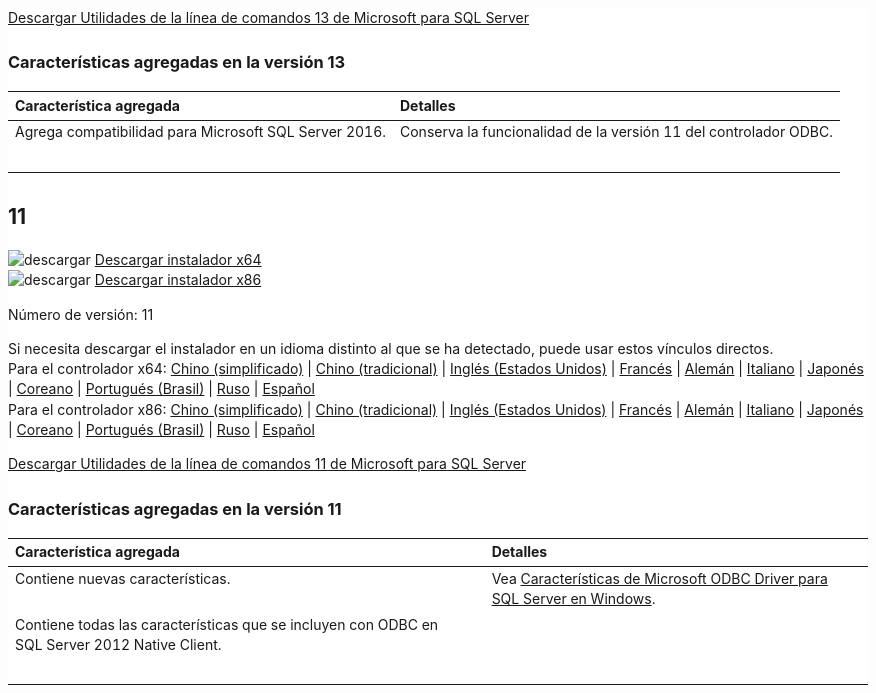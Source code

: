 [Descargar Utilidades de la línea de comandos 13 de Microsoft para SQL Server](https://www.microsoft.com/download/details.aspx?id=52680)

### <a name="features-added-in-13"></a>Características agregadas en la versión 13

| Característica agregada | Detalles |
| :------------ | :------ |
| Agrega compatibilidad para Microsoft SQL Server 2016. | Conserva la funcionalidad de la versión 11 del controlador ODBC. |
| &nbsp; | &nbsp; |

## <a name="11"></a>11

![descargar](../../../ssms/media/download-icon.png) [Descargar instalador x64](https://go.microsoft.com/fwlink/?linkid=2121206)  
![descargar](../../../ssms/media/download-icon.png) [Descargar instalador x86](https://go.microsoft.com/fwlink/?linkid=2121021)  

Número de versión: 11  

Si necesita descargar el instalador en un idioma distinto al que se ha detectado, puede usar estos vínculos directos.  
Para el controlador x64: [Chino (simplificado)](https://go.microsoft.com/fwlink/?linkid=2121206&clcid=0x804) | [Chino (tradicional)](https://go.microsoft.com/fwlink/?linkid=2121206&clcid=0x404) | [Inglés (Estados Unidos)](https://go.microsoft.com/fwlink/?linkid=2121206&clcid=0x409) | [Francés](https://go.microsoft.com/fwlink/?linkid=2121206&clcid=0x40c) | [Alemán](https://go.microsoft.com/fwlink/?linkid=2121206&clcid=0x407) | [Italiano](https://go.microsoft.com/fwlink/?linkid=2121206&clcid=0x410) | [Japonés](https://go.microsoft.com/fwlink/?linkid=2121206&clcid=0x411) | [Coreano](https://go.microsoft.com/fwlink/?linkid=2121206&clcid=0x412) | [Portugués (Brasil)](https://go.microsoft.com/fwlink/?linkid=2121206&clcid=0x416) | [Ruso](https://go.microsoft.com/fwlink/?linkid=2121206&clcid=0x419) | [Español](https://go.microsoft.com/fwlink/?linkid=2121206&clcid=0x40a)  
Para el controlador x86: [Chino (simplificado)](https://go.microsoft.com/fwlink/?linkid=2121021&clcid=0x804) | [Chino (tradicional)](https://go.microsoft.com/fwlink/?linkid=2121021&clcid=0x404) | [Inglés (Estados Unidos)](https://go.microsoft.com/fwlink/?linkid=2121021&clcid=0x409) | [Francés](https://go.microsoft.com/fwlink/?linkid=2121021&clcid=0x40c) | [Alemán](https://go.microsoft.com/fwlink/?linkid=2121021&clcid=0x407) | [Italiano](https://go.microsoft.com/fwlink/?linkid=2121021&clcid=0x410) | [Japonés](https://go.microsoft.com/fwlink/?linkid=2121021&clcid=0x411) | [Coreano](https://go.microsoft.com/fwlink/?linkid=2121021&clcid=0x412) | [Portugués (Brasil)](https://go.microsoft.com/fwlink/?linkid=2121021&clcid=0x416) | [Ruso](https://go.microsoft.com/fwlink/?linkid=2121021&clcid=0x419) | [Español](https://go.microsoft.com/fwlink/?linkid=2121021&clcid=0x40a)  

[Descargar Utilidades de la línea de comandos 11 de Microsoft para SQL Server](https://www.microsoft.com/download/details.aspx?id=36433)  

### <a name="features-added-in-11"></a>Características agregadas en la versión 11

| Característica agregada | Detalles |
| :------------ | :------ |
| Contiene nuevas características. | Vea [Características de Microsoft ODBC Driver para SQL Server en Windows](features-of-the-microsoft-odbc-driver-for-sql-server-on-windows.md). |
| Contiene todas las características que se incluyen con ODBC en SQL Server 2012 Native Client. | &nbsp; |
| &nbsp; | &nbsp; |
